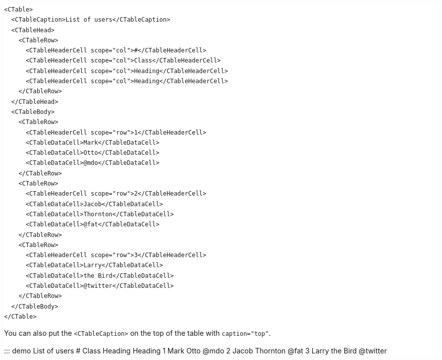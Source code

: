 ```vue
<CTable>
  <CTableCaption>List of users</CTableCaption>
  <CTableHead>
    <CTableRow>
      <CTableHeaderCell scope="col">#</CTableHeaderCell>
      <CTableHeaderCell scope="col">Class</CTableHeaderCell>
      <CTableHeaderCell scope="col">Heading</CTableHeaderCell>
      <CTableHeaderCell scope="col">Heading</CTableHeaderCell>
    </CTableRow>
  </CTableHead>
  <CTableBody>
    <CTableRow>
      <CTableHeaderCell scope="row">1</CTableHeaderCell>
      <CTableDataCell>Mark</CTableDataCell>
      <CTableDataCell>Otto</CTableDataCell>
      <CTableDataCell>@mdo</CTableDataCell>
    </CTableRow>
    <CTableRow>
      <CTableHeaderCell scope="row">2</CTableHeaderCell>
      <CTableDataCell>Jacob</CTableDataCell>
      <CTableDataCell>Thornton</CTableDataCell>
      <CTableDataCell>@fat</CTableDataCell>
    </CTableRow>
    <CTableRow>
      <CTableHeaderCell scope="row">3</CTableHeaderCell>
      <CTableDataCell>Larry</CTableDataCell>
      <CTableDataCell>the Bird</CTableDataCell>
      <CTableDataCell>@twitter</CTableDataCell>
    </CTableRow>
  </CTableBody>
</CTable>
```

You can also put the `<CTableCaption>` on the top of the table with `caption="top"`.

::: demo
<CTable caption="top">
  <CTableCaption>List of users</CTableCaption>
  <CTableHead>
    <CTableRow>
      <CTableHeaderCell scope="col">#</CTableHeaderCell>
      <CTableHeaderCell scope="col">Class</CTableHeaderCell>
      <CTableHeaderCell scope="col">Heading</CTableHeaderCell>
      <CTableHeaderCell scope="col">Heading</CTableHeaderCell>
    </CTableRow>
  </CTableHead>
  <CTableBody>
    <CTableRow>
      <CTableHeaderCell scope="row">1</CTableHeaderCell>
      <CTableDataCell>Mark</CTableDataCell>
      <CTableDataCell>Otto</CTableDataCell>
      <CTableDataCell>@mdo</CTableDataCell>
    </CTableRow>
    <CTableRow>
      <CTableHeaderCell scope="row">2</CTableHeaderCell>
      <CTableDataCell>Jacob</CTableDataCell>
      <CTableDataCell>Thornton</CTableDataCell>
      <CTableDataCell>@fat</CTableDataCell>
    </CTableRow>
    <CTableRow>
      <CTableHeaderCell scope="row">3</CTableHeaderCell>
      <CTableDataCell>Larry</CTableDataCell>
      <CTableDataCell>the Bird</CTableDataCell>
      <CTableDataCell>@twitter</CTableDataCell>
